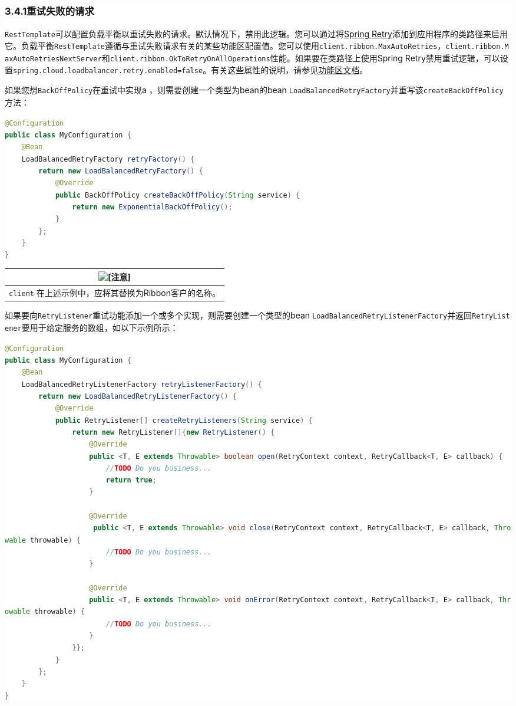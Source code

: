 ### 3.4.1重试失败的请求

`RestTemplate`可以配置负载平衡以重试失败的请求。默认情况下，禁用此逻辑。您可以通过将[Spring Retry](https://github.com/spring-projects/spring-retry)添加到应用程序的类路径来启用它。负载平衡`RestTemplate`遵循与重试失败请求有关的某些功能区配置值。您可以使用`client.ribbon.MaxAutoRetries`，`client.ribbon.MaxAutoRetriesNextServer`和`client.ribbon.OkToRetryOnAllOperations`性能。如果要在类路径上使用Spring Retry禁用重试逻辑，可以设置`spring.cloud.loadbalancer.retry.enabled=false`。有关这些属性的说明，请参见[功能区文档](https://github.com/Netflix/ribbon/wiki/Getting-Started#the-properties-file-sample-clientproperties)。

如果您想`BackOffPolicy`在重试中实现a ，则需要创建一个类型为bean的bean `LoadBalancedRetryFactory`并重写该`createBackOffPolicy`方法：

```java
@Configuration
public class MyConfiguration {
    @Bean
    LoadBalancedRetryFactory retryFactory() {
        return new LoadBalancedRetryFactory() {
            @Override
            public BackOffPolicy createBackOffPolicy(String service) {
        		return new ExponentialBackOffPolicy();
        	}
        };
    }
}
```

| ![[注意]](https://cloud.spring.io/spring-cloud-static/Greenwich.SR3/multi/images/note.png) |
| ------------------------------------------------------------ |
| `client` 在上述示例中，应将其替换为Ribbon客户的名称。        |

如果要向`RetryListener`重试功能添加一个或多个实现，则需要创建一个类型的bean `LoadBalancedRetryListenerFactory`并返回`RetryListener`要用于给定服务的数组，如以下示例所示：

```java
@Configuration
public class MyConfiguration {
    @Bean
    LoadBalancedRetryListenerFactory retryListenerFactory() {
        return new LoadBalancedRetryListenerFactory() {
            @Override
            public RetryListener[] createRetryListeners(String service) {
                return new RetryListener[]{new RetryListener() {
                    @Override
                    public <T, E extends Throwable> boolean open(RetryContext context, RetryCallback<T, E> callback) {
                        //TODO Do you business...
                        return true;
                    }

                    @Override
                     public <T, E extends Throwable> void close(RetryContext context, RetryCallback<T, E> callback, Throwable throwable) {
                        //TODO Do you business...
                    }

                    @Override
                    public <T, E extends Throwable> void onError(RetryContext context, RetryCallback<T, E> callback, Throwable throwable) {
                        //TODO Do you business...
                    }
                }};
            }
        };
    }
}
```